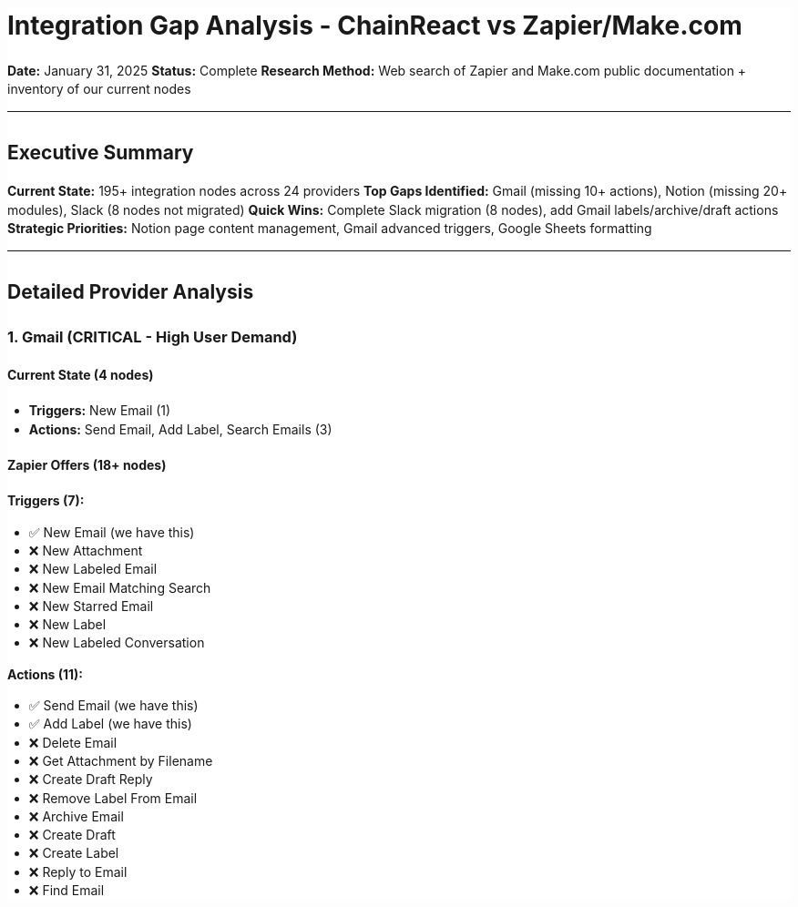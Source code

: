 # Integration Gap Analysis - ChainReact vs Zapier/Make.com

**Date:** January 31, 2025
**Status:** Complete
**Research Method:** Web search of Zapier and Make.com public documentation + inventory of our current nodes

---

## Executive Summary

**Current State:** 195+ integration nodes across 24 providers
**Top Gaps Identified:** Gmail (missing 10+ actions), Notion (missing 20+ modules), Slack (8 nodes not migrated)
**Quick Wins:** Complete Slack migration (8 nodes), add Gmail labels/archive/draft actions
**Strategic Priorities:** Notion page content management, Gmail advanced triggers, Google Sheets formatting

---

## Detailed Provider Analysis

### 1. Gmail (CRITICAL - High User Demand)

#### Current State (4 nodes)
- **Triggers:** New Email (1)
- **Actions:** Send Email, Add Label, Search Emails (3)

#### Zapier Offers (18+ nodes)
**Triggers (7):**
- ✅ New Email (we have this)
- ❌ New Attachment
- ❌ New Labeled Email
- ❌ New Email Matching Search
- ❌ New Starred Email
- ❌ New Label
- ❌ New Labeled Conversation

**Actions (11):**
- ✅ Send Email (we have this)
- ✅ Add Label (we have this)
- ❌ Delete Email
- ❌ Get Attachment by Filename
- ❌ Create Draft Reply
- ❌ Remove Label From Email
- ❌ Archive Email
- ❌ Create Draft
- ❌ Create Label
- ❌ Reply to Email
- ❌ Find Email
